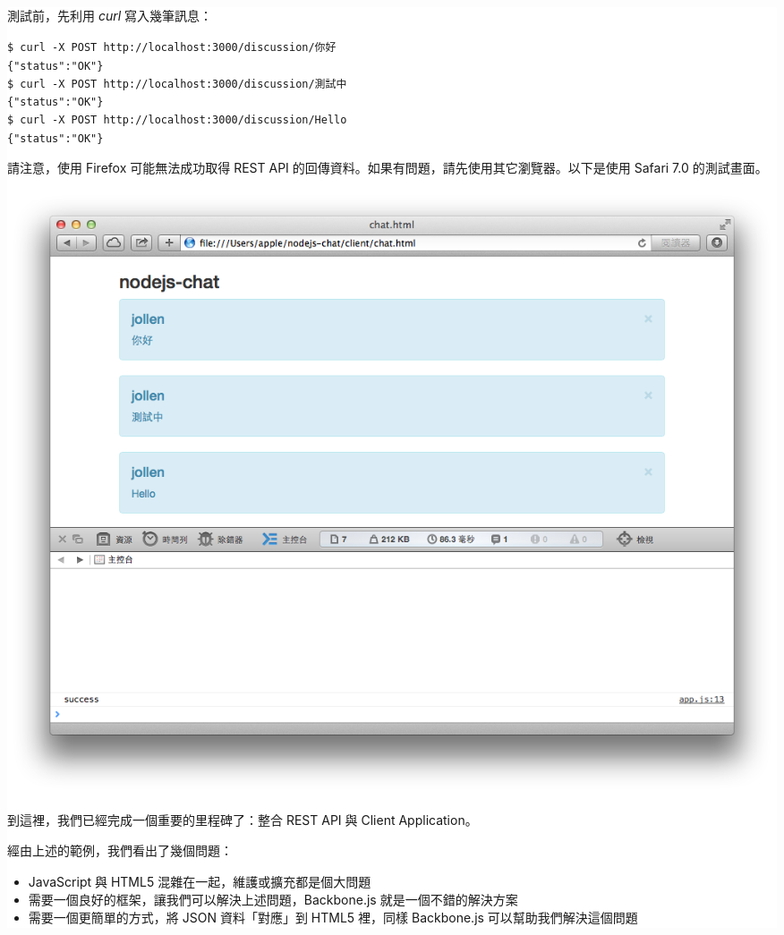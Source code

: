 測試前，先利用 *curl* 寫入幾筆訊息：

~~~~~~~~
$ curl -X POST http://localhost:3000/discussion/你好
{"status":"OK"}
$ curl -X POST http://localhost:3000/discussion/測試中
{"status":"OK"}
$ curl -X POST http://localhost:3000/discussion/Hello
{"status":"OK"}
~~~~~~~~

請注意，使用 Firefox 可能無法成功取得 REST API 的回傳資料。如果有問題，請先使用其它瀏覽器。以下是使用 Safari 7.0 的測試畫面。

![圖 11-3 使用 Safari 7.0 測試 Client Application](images/figure-11_3.png)

到這裡，我們已經完成一個重要的里程碑了：整合 REST API 與 Client Application。

經由上述的範例，我們看出了幾個問題：

* JavaScript 與 HTML5 混雜在一起，維護或擴充都是個大問題
* 需要一個良好的框架，讓我們可以解決上述問題，Backbone.js 就是一個不錯的解決方案
* 需要一個更簡單的方式，將 JSON 資料「對應」到 HTML5 裡，同樣 Backbone.js 可以幫助我們解決這個問題
